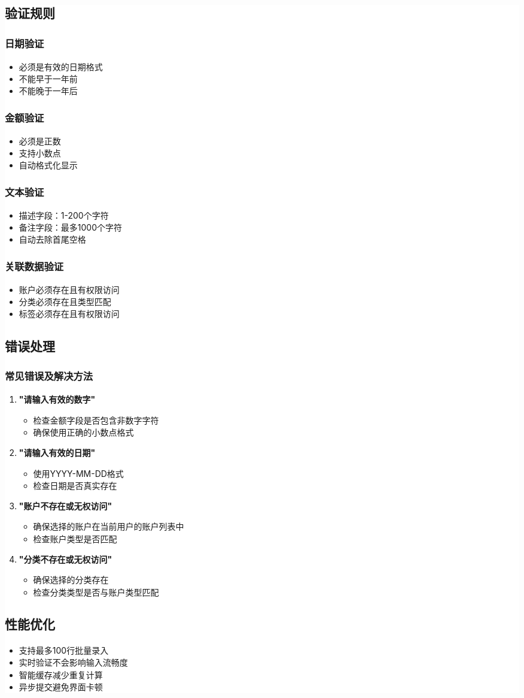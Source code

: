 ## 验证规则

### 日期验证

- 必须是有效的日期格式
- 不能早于一年前
- 不能晚于一年后

### 金额验证

- 必须是正数
- 支持小数点
- 自动格式化显示

### 文本验证

- 描述字段：1-200个字符
- 备注字段：最多1000个字符
- 自动去除首尾空格

### 关联数据验证

- 账户必须存在且有权限访问
- 分类必须存在且类型匹配
- 标签必须存在且有权限访问

## 错误处理

### 常见错误及解决方法

1. **"请输入有效的数字"**

   - 检查金额字段是否包含非数字字符
   - 确保使用正确的小数点格式

2. **"请输入有效的日期"**

   - 使用YYYY-MM-DD格式
   - 检查日期是否真实存在

3. **"账户不存在或无权访问"**

   - 确保选择的账户在当前用户的账户列表中
   - 检查账户类型是否匹配

4. **"分类不存在或无权访问"**
   - 确保选择的分类存在
   - 检查分类类型是否与账户类型匹配

## 性能优化

- 支持最多100行批量录入
- 实时验证不会影响输入流畅度
- 智能缓存减少重复计算
- 异步提交避免界面卡顿

